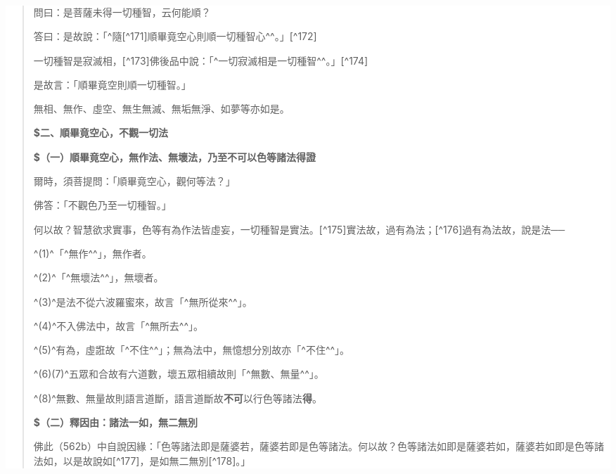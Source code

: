 >
> 問曰：是菩薩未得一切種智，云何能順？
>
> 答曰：是故說：「\^隨[^171]順畢竟空心則順一切種智心\^\^。」[^172]
>
> 一切種智是寂滅相，[^173]佛後品中說：「\^一切寂滅相是一切種智\^\^。」[^174]
>
> 是故言：「順畢竟空則順一切種智。」
>
> 無相、無作、虛空、無生無滅、無垢無淨、如夢等亦如是。
>
> **\$二、順畢竟空心，不觀一切法**
>
> **\$（一）順畢竟空心，無作法、無壞法，乃至不可以色等諸法得證**
>
> 爾時，須菩提問：「順畢竟空心，觀何等法？」
>
> 佛答：「不觀色乃至一切種智。」
>
> 何以故？智慧欲求實事，色等有為作法皆虛妄，一切種智是實法。[^175]實法故，過有為法；[^176]過有為法故，說是法──
>
> ^(1)^「\^無作\^\^」，無作者。
>
> ^(2)^「\^無壞法\^\^」，無壞者。
>
> ^(3)^是法不從六波羅蜜來，故言「\^無所從來\^\^」。
>
> ^(4)^不入佛法中，故言「\^無所去\^\^」。
>
> ^(5)^有為，虛誑故「\^不住\^\^」；無為法中，無憶想分別故亦「\^不住\^\^」。
>
> ^(6)(7)^五眾和合故有六道數，壞五眾相續故則「\^無數、無量\^\^」。
>
> ^(8)^無數、無量故則語言道斷，語言道斷故**不可**以行色等諸法**得**。
>
> **\$（二）釋因由：諸法一如，無二無別**
>
> 佛此（562b）中自說因緣：「色等諸法即是薩婆若，薩婆若即是色等諸法。何以故？色等諸法如即是薩婆若如，薩婆若如即是色等諸法如，以是故說如[^177]，是如無二無別[^178]。」

[^1]: （大事......十）七字＝（釋成辦品第五十（訖第五十三品））十三字【宋】，＝（成辦品第五十（訖第五十三品））十二字【元】，＝（成辦品第五十（經作大事起成辦品））十四字【明】，＝（釋第五十品，訖第五十三品，成辦品）十四字【宮】，＝（摩訶般若波羅蜜品第四十九51大事興品）十六字【聖】。（大正25，552d，n.22）

[^2]: （大智......一）十六字＝（摩訶般若波羅蜜品第四十九大事品七十一（譬喻品善知識教發心品））十八字【石】。（大正25，552d，n.21）

[^3]: 「五事」的說明，詳見《大智度論》卷70〈49
    問相品〉（大正25，551c28-552b16）。

[^4]: （1）般若名大：含受故大。（印順法師，《大智度論筆記》［E018］p.316）

    > （2）《大般若波羅蜜多經》卷444〈48
    > 成辦品〉：「\^何以故？善現！甚深般若波羅蜜多，能成辦布施波羅蜜多，亦能成辦淨戒、安忍、精進、靜慮、般若波羅蜜多；......亦能成辦諸佛無上正等菩提；能成辦一切智，亦能成辦道相智、一切相智。\^\^」（大正7，237b13-c8）

[^5]: 般若：二乘、菩薩、佛法在般若中。（印順法師，《大智度論筆記》［E002］p.288）

[^6]: 《大般若波羅蜜多經》卷444〈48
    成辦品〉：「\^善現！如剎帝利灌頂大王，威德自在降伏一切，以諸國事付囑大臣，端拱無為，安隱快樂。如來亦爾，為大法王，威德自在降伏一切，以聲聞法、若獨覺法、若菩薩法、若諸佛法，皆悉付囑甚深般若波羅蜜多，由此般若波羅蜜多，皆能成辦一切事業。是故，善現！甚深般若波羅蜜多，為大事故出現世間，乃至為無等等事故出現世間。\^\^」（大正7，237c8-15）

[^7]: 《大般若波羅蜜多經》卷444〈48
    成辦品〉：「\^復次，善現！甚深般若波羅蜜多，於色無取無執故出現世間，能成辦事；於受、想、行、識無取無執故出現世間，能成辦事。\^\^」（大正7，237c16-18）

[^8]: 不見故不取，不取故不著。（印順法師，《大智度論筆記》［E021］p.319）

[^9]: 此四法的解釋，參見《大智度論》卷70〈49
    問相品〉（大正25，552b6-13）。


[^10]: 《大般若波羅蜜多經》卷444〈48 成辦品〉：
[^11]: （1）《大般若波羅蜜多經》卷444〈48
[^12]: 持受＝受持【宋】【元】【明】【聖】。（大正25，553d，n.5）
[^13]: （1）《大般若波羅蜜多經》卷444〈48 成辦品〉：
[^14]: （1）《放光般若經》卷11〈51 大事興品〉：
[^15]: 却＝怯【宋】【元】【明】【聖】【石】。（大正25，553d，n.9）
[^16]: 《大般若波羅蜜多經》卷444〈48 成辦品〉：
[^17]: 持＝受【宋】【元】【明】【宮】【聖】【石】。（大正25，553d，n.12）
[^18]: （雖）＋聞【宋】【元】【明】【聖】。（大正25，554d，n.3）
[^19]: （1）〔不〕－【元】【明】【聖】【石】。（大正25，554d，n.6）
[^20]: 《大般若波羅蜜多經》卷444〈48
[^21]: 《大般若波羅蜜多經》卷444〈48
[^22]: 參見《大智度論》卷70〈49 問相品〉（大正25，547c-552c）。
[^23]: 積年：1.多年，累年。《列子‧周穆王》："積年之疾，一朝都除。"（《漢語大詞典》（八），p.131）
[^24]: 子男＝男子【宋】【元】【明】【宮】。（大正25，554d，n.10）
[^25]: 遣信：猶傳信。南朝 宋
[^26]: 語＝說【宋】【元】【明】【宮】【聖】。（大正25，554d，n.12）
[^27]: 常＝故【宋】【元】【明】。（大正25，554d，n.13）
[^28]: 深不深。（印順法師，《大智度論筆記》［E014］p.309）
[^29]: 《正觀》（6），p.183：「大事故起、不可思議事故起、不可稱事故起、無等等事故起」，參見《大智度論》卷70〈49
[^30]: 經＋（卷）【宋】【元】【明】【宮】【聖】【石】。（大正25，554d，n.15）
[^31]: 〔故五波羅蜜等諸法〕－【石】。（大正25，554d，n.16）
[^32]: ┌一、約經卷含受說
[^33]: 參見《中阿含經》卷29（119經）《說處經》（大正1，609a24-b1）；《長阿含經》卷8（9經）《眾集經》（大正1，51a28-b2）；《大智度論》卷2〈1
[^34]: 《大智度論》卷2〈81
[^35]: 水＝流【聖】【石】。（大正25，555d，n.3）
[^36]: 湊（\^ㄘㄡˋ\^\^）：1.會合，聚集。2.指會聚之處。3.趨，奔赴。（《漢語大詞典》（五），p.1438）